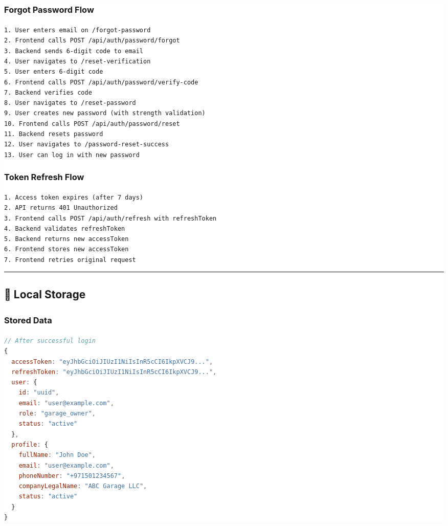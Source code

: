 ### **Forgot Password Flow**
```
1. User enters email on /forgot-password
2. Frontend calls POST /api/auth/password/forgot
3. Backend sends 6-digit code to email
4. User navigates to /reset-verification
5. User enters 6-digit code
6. Frontend calls POST /api/auth/password/verify-code
7. Backend verifies code
8. User navigates to /reset-password
9. User creates new password (with strength validation)
10. Frontend calls POST /api/auth/password/reset
11. Backend resets password
12. User navigates to /password-reset-success
13. User can log in with new password
```

### **Token Refresh Flow**
```
1. Access token expires (after 7 days)
2. API returns 401 Unauthorized
3. Frontend calls POST /api/auth/refresh with refreshToken
4. Backend validates refreshToken
5. Backend returns new accessToken
6. Frontend stores new accessToken
7. Frontend retries original request
```

---

## 💾 Local Storage

### Stored Data
```javascript
// After successful login
{
  accessToken: "eyJhbGciOiJIUzI1NiIsInR5cCI6IkpXVCJ9...",
  refreshToken: "eyJhbGciOiJIUzI1NiIsInR5cCI6IkpXVCJ9...",
  user: {
    id: "uuid",
    email: "user@example.com",
    role: "garage_owner",
    status: "active"
  },
  profile: {
    fullName: "John Doe",
    email: "user@example.com",
    phoneNumber: "+971501234567",
    companyLegalName: "ABC Garage LLC",
    status: "active"
  }
}
```
